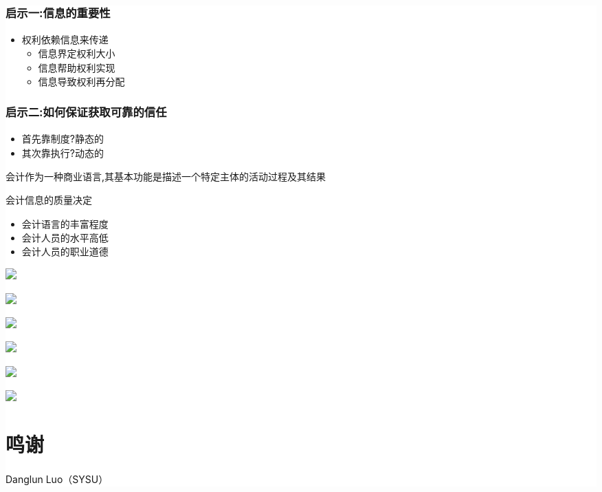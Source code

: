 ### 启示一:信息的重要性

- 权利依赖信息来传递
  - 信息界定权利大小
  - 信息帮助权利实现
  - 信息导致权利再分配

### 启示二:如何保证获取可靠的信任

- 首先靠制度?静态的
- 其次靠执行?动态的



会计作为一种商业语言,其基本功能是描述一个特定主体的活动过程及其结果

会计信息的质量决定

- 会计语言的丰富程度
- 会计人员的水平高低
- 会计人员的职业道德

![](https://mypictuchuang.oss-cn-shenzhen.aliyuncs.com/UTOOLS1588088940582.png)



![](https://mypictuchuang.oss-cn-shenzhen.aliyuncs.com/UTOOLS1588088996244.png)



![](https://mypictuchuang.oss-cn-shenzhen.aliyuncs.com/UTOOLS1588089011800.png)

![](https://mypictuchuang.oss-cn-shenzhen.aliyuncs.com/UTOOLS1588089029693.png)



![](https://mypictuchuang.oss-cn-shenzhen.aliyuncs.com/UTOOLS1588089120588.png)

![](https://mypictuchuang.oss-cn-shenzhen.aliyuncs.com/UTOOLS1588089197929.png)

# 鸣谢

Danglun Luo（SYSU）

